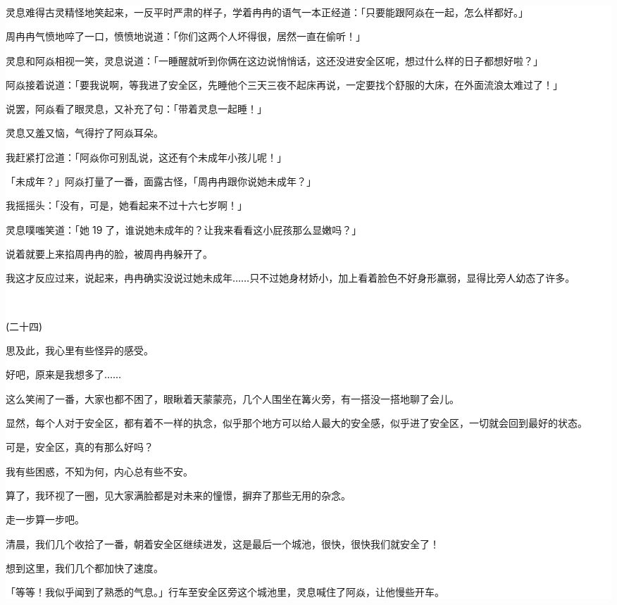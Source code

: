 
灵息难得古灵精怪地笑起来，一反平时严肃的样子，学着冉冉的语气一本正经道：「只要能跟阿焱在一起，怎么样都好。」


周冉冉气愤地啐了一口，愤愤地说道：「你们这两个人坏得很，居然一直在偷听！」


灵息和阿焱相视一笑，灵息说道：「一睡醒就听到你俩在这边说悄悄话，这还没进安全区呢，想过什么样的日子都想好啦？」


阿焱接着说道：「要我说啊，等我进了安全区，先睡他个三天三夜不起床再说，一定要找个舒服的大床，在外面流浪太难过了！」


说罢，阿焱看了眼灵息，又补充了句：「带着灵息一起睡！」


灵息又羞又恼，气得拧了阿焱耳朵。


我赶紧打岔道：「阿焱你可别乱说，这还有个未成年小孩儿呢！」


「未成年？」阿焱打量了一番，面露古怪，「周冉冉跟你说她未成年？」


我摇摇头：「没有，可是，她看起来不过十六七岁啊！」


灵息噗嗤笑道：「她 19 了，谁说她未成年的？让我来看看这小屁孩那么显嫩吗？」


说着就要上来掐周冉冉的脸，被周冉冉躲开了。


我这才反应过来，说起来，冉冉确实没说过她未成年……只不过她身材娇小，加上看着脸色不好身形羸弱，显得比旁人幼态了许多。


 


(二十四)


思及此，我心里有些怪异的感受。


好吧，原来是我想多了……


这么笑闹了一番，大家也都不困了，眼瞅着天蒙蒙亮，几个人围坐在篝火旁，有一搭没一搭地聊了会儿。


显然，每个人对于安全区，都有着不一样的执念，似乎那个地方可以给人最大的安全感，似乎进了安全区，一切就会回到最好的状态。


可是，安全区，真的有那么好吗？


我有些困惑，不知为何，内心总有些不安。


算了，我环视了一圈，见大家满脸都是对未来的憧憬，摒弃了那些无用的杂念。


走一步算一步吧。


清晨，我们几个收拾了一番，朝着安全区继续进发，这是最后一个城池，很快，很快我们就安全了！


想到这里，我们几个都加快了速度。


「等等！我似乎闻到了熟悉的气息。」行车至安全区旁这个城池里，灵息喊住了阿焱，让他慢些开车。
